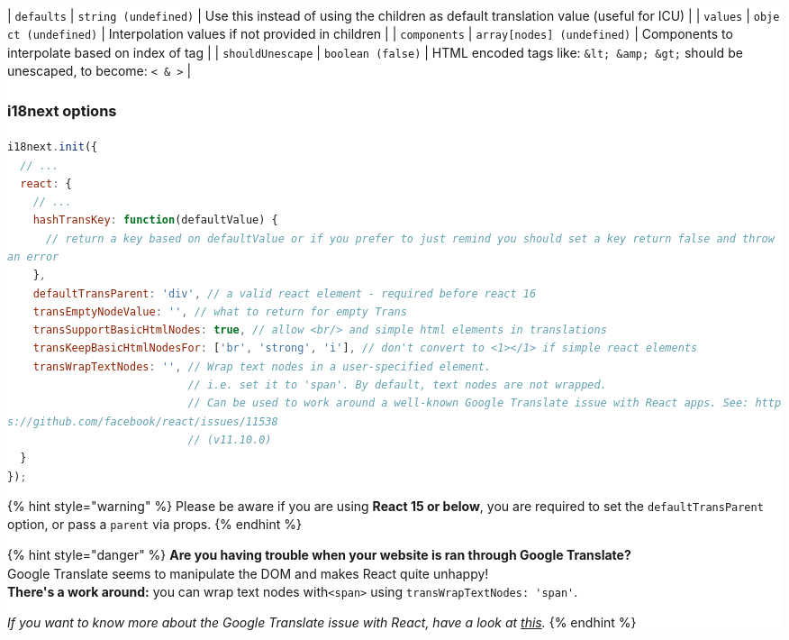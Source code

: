| `defaults`       | `string (undefined)`       | Use this instead of using the children as default translation value (useful for ICU)                                                                                                                                                                                                                                                                                                                                                     |
| `values`         | `object (undefined)`       | Interpolation values if not provided in children                                                                                                                                                                                                                                                                                                                                                                                         |
| `components`     | `array[nodes] (undefined)` | Components to interpolate based on index of tag                                                                                                                                                                                                                                                                                                                                                                                          |
| `shouldUnescape` | `boolean (false)`          | HTML encoded tags like: `&lt; &amp; &gt;` should be unescaped, to become: `< & >`                                                                                                                                                                                                                                                                                                                                                        |

### i18next options

```javascript
i18next.init({
  // ...
  react: {
    // ...
    hashTransKey: function(defaultValue) {
      // return a key based on defaultValue or if you prefer to just remind you should set a key return false and throw an error
    },
    defaultTransParent: 'div', // a valid react element - required before react 16
    transEmptyNodeValue: '', // what to return for empty Trans
    transSupportBasicHtmlNodes: true, // allow <br/> and simple html elements in translations
    transKeepBasicHtmlNodesFor: ['br', 'strong', 'i'], // don't convert to <1></1> if simple react elements
    transWrapTextNodes: '', // Wrap text nodes in a user-specified element.
                            // i.e. set it to 'span'. By default, text nodes are not wrapped.
                            // Can be used to work around a well-known Google Translate issue with React apps. See: https://github.com/facebook/react/issues/11538
                            // (v11.10.0)
  }
});
```

{% hint style="warning" %}
Please be aware if you are using **React 15 or below**, you are required to set the `defaultTransParent` option, or pass a `parent` via props.
{% endhint %}

{% hint style="danger" %}
**Are you having trouble when your website is ran through Google Translate?**\
Google Translate seems to manipulate the DOM and makes React quite unhappy!\
**There's a work around:** you can wrap text nodes with`<span>` using `transWrapTextNodes: 'span'`.

_If you want to know more about the Google Translate issue with React, have a look at_ [_this_](https://github.com/facebook/react/issues/11538#issuecomment-390386520)_._
{% endhint %}
